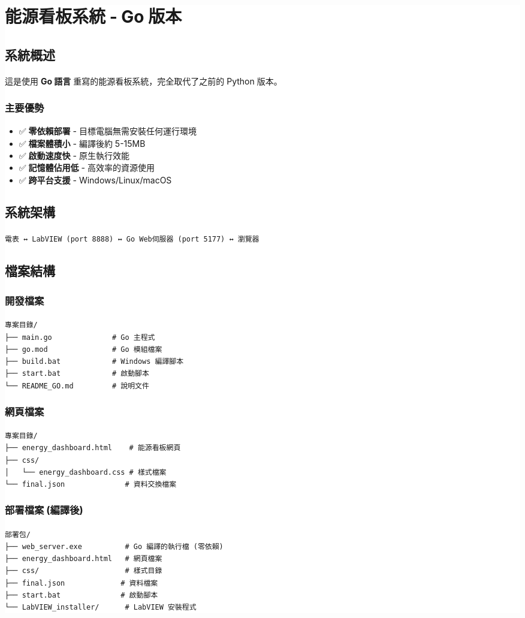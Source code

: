# 能源看板系統 - Go 版本

## 系統概述

這是使用 **Go 語言** 重寫的能源看板系統，完全取代了之前的 Python 版本。

### 主要優勢
- ✅ **零依賴部署** - 目標電腦無需安裝任何運行環境
- ✅ **檔案體積小** - 編譯後約 5-15MB
- ✅ **啟動速度快** - 原生執行效能
- ✅ **記憶體佔用低** - 高效率的資源使用
- ✅ **跨平台支援** - Windows/Linux/macOS

## 系統架構

```
電表 ↔ LabVIEW (port 8888) ↔ Go Web伺服器 (port 5177) ↔ 瀏覽器
```

## 檔案結構

### 開發檔案
```
專案目錄/
├── main.go              # Go 主程式
├── go.mod               # Go 模組檔案
├── build.bat            # Windows 編譯腳本
├── start.bat            # 啟動腳本
└── README_GO.md         # 說明文件
```

### 網頁檔案
```
專案目錄/
├── energy_dashboard.html    # 能源看板網頁
├── css/
│   └── energy_dashboard.css # 樣式檔案
└── final.json              # 資料交換檔案
```

### 部署檔案 (編譯後)
```
部署包/
├── web_server.exe          # Go 編譯的執行檔 (零依賴)
├── energy_dashboard.html   # 網頁檔案
├── css/                    # 樣式目錄
├── final.json             # 資料檔案
├── start.bat              # 啟動腳本
└── LabVIEW_installer/      # LabVIEW 安裝程式
```
